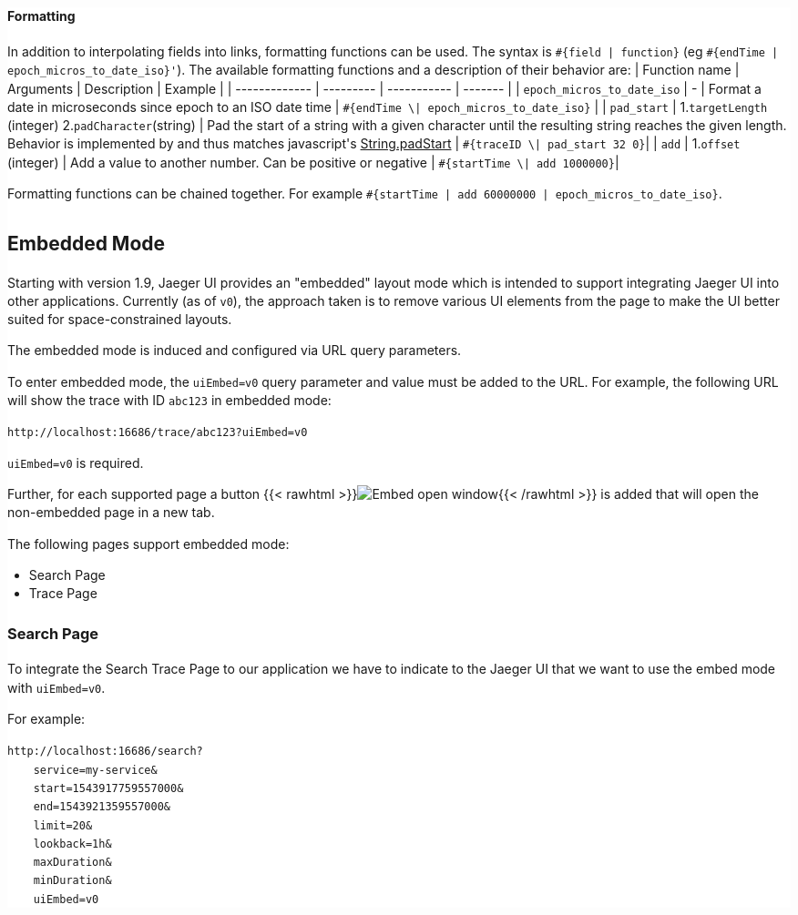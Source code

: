 #### Formatting

In addition to interpolating fields into links, formatting functions can be used. The syntax is `#{field | function}` (eg `#{endTime | epoch_micros_to_date_iso}'`). The available formatting functions and a description of their behavior are:
| Function name | Arguments | Description | Example |
| ------------- | --------- | ----------- | ------- |
| `epoch_micros_to_date_iso` | - | Format a date in microseconds since epoch to an ISO date time | `#{endTime \| epoch_micros_to_date_iso}` |
| `pad_start` | 1.`targetLength`(integer) 2.`padCharacter`(string) | Pad the start of a string with a given character until the resulting string reaches the given length. Behavior is implemented by and thus matches javascript's [String.padStart](https://developer.mozilla.org/en-US/docs/Web/JavaScript/Reference/Global_Objects/String/padStart) | `#{traceID \| pad_start 32 0}`|
| `add` | 1.`offset`(integer) | Add a value to another number. Can be positive or negative | `#{startTime \| add 1000000}`|

Formatting functions can be chained together. For example `#{startTime | add 60000000 | epoch_micros_to_date_iso}`.

## Embedded Mode

Starting with version 1.9, Jaeger UI provides an "embedded" layout mode which is intended to support integrating Jaeger UI into other applications. Currently (as of `v0`), the approach taken is to remove various UI elements from the page to make the UI better suited for space-constrained layouts.

The embedded mode is induced and configured via URL query parameters.

To enter embedded mode, the `uiEmbed=v0` query parameter and value must be added to the URL. For example, the following URL will show the trace with ID `abc123` in embedded mode:

```
http://localhost:16686/trace/abc123?uiEmbed=v0
```

`uiEmbed=v0` is required.

Further, for each supported page a button {{< rawhtml >}}<img src="/img/frontend-ui/embed-open-icon.png" style="width: 20px; height:20px;display:inline;" alt="Embed open window">{{< /rawhtml >}} is added that will open the non-embedded page in a new tab.

The following pages support embedded mode:

* Search Page
* Trace Page

### Search Page

To integrate the Search Trace Page to our application we have to indicate to the Jaeger UI that we want to use the embed mode with `uiEmbed=v0`.

For example:

```
http://localhost:16686/search?
    service=my-service&
    start=1543917759557000&
    end=1543921359557000&
    limit=20&
    lookback=1h&
    maxDuration&
    minDuration&
    uiEmbed=v0
```
